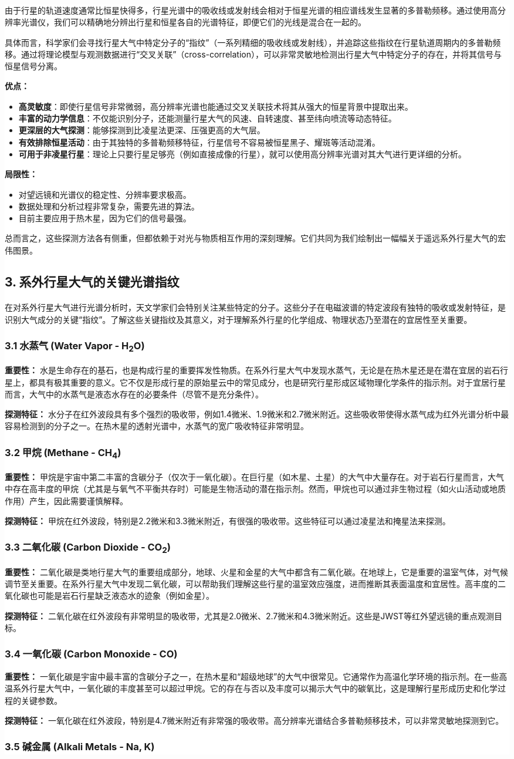 由于行星的轨道速度通常比恒星快得多，行星光谱中的吸收线或发射线会相对于恒星光谱的相应谱线发生显著的多普勒频移。通过使用高分辨率光谱仪，我们可以精确地分辨出行星和恒星各自的光谱特征，即便它们的光线是混合在一起的。

具体而言，科学家们会寻找行星大气中特定分子的“指纹”（一系列精细的吸收线或发射线），并追踪这些指纹在行星轨道周期内的多普勒频移。通过将理论模型与观测数据进行“交叉关联”（cross-correlation），可以非常灵敏地检测出行星大气中特定分子的存在，并将其信号与恒星信号分离。

**优点：**
*   **高灵敏度**：即使行星信号非常微弱，高分辨率光谱也能通过交叉关联技术将其从强大的恒星背景中提取出来。
*   **丰富的动力学信息**：不仅能识别分子，还能测量行星大气的风速、自转速度、甚至纬向喷流等动态特征。
*   **更深层的大气探测**：能够探测到比凌星法更深、压强更高的大气层。
*   **有效排除恒星活动**：由于其独特的多普勒频移特征，行星信号不容易被恒星黑子、耀斑等活动混淆。
*   **可用于非凌星行星**：理论上只要行星足够亮（例如直接成像的行星），就可以使用高分辨率光谱对其大气进行更详细的分析。

**局限性：**
*   对望远镜和光谱仪的稳定性、分辨率要求极高。
*   数据处理和分析过程非常复杂，需要先进的算法。
*   目前主要应用于热木星，因为它们的信号最强。

总而言之，这些探测方法各有侧重，但都依赖于对光与物质相互作用的深刻理解。它们共同为我们绘制出一幅幅关于遥远系外行星大气的宏伟图景。

## 3. 系外行星大气的关键光谱指纹

在对系外行星大气进行光谱分析时，天文学家们会特别关注某些特定的分子。这些分子在电磁波谱的特定波段有独特的吸收或发射特征，是识别大气成分的关键“指纹”。了解这些关键指纹及其意义，对于理解系外行星的化学组成、物理状态乃至潜在的宜居性至关重要。

### 3.1 水蒸气 (Water Vapor - H$_2$O)

**重要性：** 水是生命存在的基石，也是构成行星的重要挥发性物质。在系外行星大气中发现水蒸气，无论是在热木星还是在潜在宜居的岩石行星上，都具有极其重要的意义。它不仅是形成行星的原始星云中的常见成分，也是研究行星形成区域物理化学条件的指示剂。对于宜居行星而言，大气中的水蒸气是液态水存在的必要条件（尽管不是充分条件）。

**探测特征：** 水分子在红外波段具有多个强烈的吸收带，例如1.4微米、1.9微米和2.7微米附近。这些吸收带使得水蒸气成为红外光谱分析中最容易检测到的分子之一。在热木星的透射光谱中，水蒸气的宽广吸收特征非常明显。

### 3.2 甲烷 (Methane - CH$_4$)

**重要性：** 甲烷是宇宙中第二丰富的含碳分子（仅次于一氧化碳）。在巨行星（如木星、土星）的大气中大量存在。对于岩石行星而言，大气中存在高丰度的甲烷（尤其是与氧气不平衡共存时）可能是生物活动的潜在指示剂。然而，甲烷也可以通过非生物过程（如火山活动或地质作用）产生，因此需要谨慎解释。

**探测特征：** 甲烷在红外波段，特别是2.2微米和3.3微米附近，有很强的吸收带。这些特征可以通过凌星法和掩星法来探测。

### 3.3 二氧化碳 (Carbon Dioxide - CO$_2$)

**重要性：** 二氧化碳是类地行星大气的重要组成部分，地球、火星和金星的大气中都含有二氧化碳。在地球上，它是重要的温室气体，对气候调节至关重要。在系外行星大气中发现二氧化碳，可以帮助我们理解这些行星的温室效应强度，进而推断其表面温度和宜居性。高丰度的二氧化碳也可能是岩石行星缺乏液态水的迹象（例如金星）。

**探测特征：** 二氧化碳在红外波段有非常明显的吸收带，尤其是2.0微米、2.7微米和4.3微米附近。这些是JWST等红外望远镜的重点观测目标。

### 3.4 一氧化碳 (Carbon Monoxide - CO)

**重要性：** 一氧化碳是宇宙中最丰富的含碳分子之一，在热木星和“超级地球”的大气中很常见。它通常作为高温化学环境的指示剂。在一些高温系外行星大气中，一氧化碳的丰度甚至可以超过甲烷。它的存在与否以及丰度可以揭示大气中的碳氧比，这是理解行星形成历史和化学过程的关键参数。

**探测特征：** 一氧化碳在红外波段，特别是4.7微米附近有非常强的吸收带。高分辨率光谱结合多普勒频移技术，可以非常灵敏地探测到它。

### 3.5 碱金属 (Alkali Metals - Na, K)
